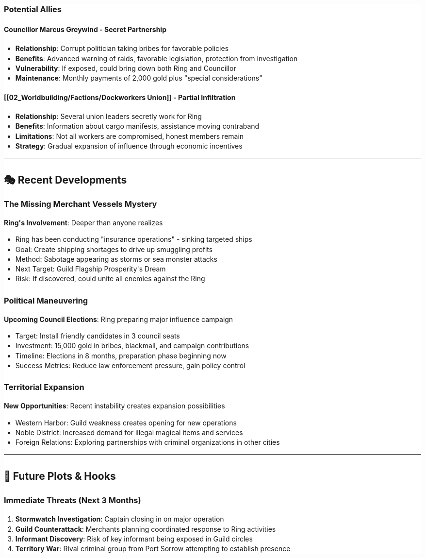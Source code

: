 ### Potential Allies

#### Councillor Marcus Greywind - Secret Partnership
- **Relationship**: Corrupt politician taking bribes for favorable policies
- **Benefits**: Advanced warning of raids, favorable legislation, protection from investigation
- **Vulnerability**: If exposed, could bring down both Ring and Councillor
- **Maintenance**: Monthly payments of 2,000 gold plus "special considerations"

#### [[02_Worldbuilding/Factions/Dockworkers Union]] - Partial Infiltration
- **Relationship**: Several union leaders secretly work for Ring
- **Benefits**: Information about cargo manifests, assistance moving contraband
- **Limitations**: Not all workers are compromised, honest members remain
- **Strategy**: Gradual expansion of influence through economic incentives

---

## 🎭 Recent Developments

### The Missing Merchant Vessels Mystery
**Ring's Involvement**: Deeper than anyone realizes
- Ring has been conducting "insurance operations" - sinking targeted ships
- Goal: Create shipping shortages to drive up smuggling profits
- Method: Sabotage appearing as storms or sea monster attacks  
- Next Target: Guild Flagship Prosperity's Dream
- Risk: If discovered, could unite all enemies against the Ring

### Political Maneuvering
**Upcoming Council Elections**: Ring preparing major influence campaign
- Target: Install friendly candidates in 3 council seats
- Investment: 15,000 gold in bribes, blackmail, and campaign contributions
- Timeline: Elections in 8 months, preparation phase beginning now
- Success Metrics: Reduce law enforcement pressure, gain policy control

### Territorial Expansion
**New Opportunities**: Recent instability creates expansion possibilities
- Western Harbor: Guild weakness creates opening for new operations
- Noble District: Increased demand for illegal magical items and services
- Foreign Relations: Exploring partnerships with criminal organizations in other cities

---

## 🔮 Future Plots & Hooks

### Immediate Threats (Next 3 Months)
1. **Stormwatch Investigation**: Captain closing in on major operation
2. **Guild Counterattack**: Merchants planning coordinated response to Ring activities  
3. **Informant Discovery**: Risk of key informant being exposed in Guild circles
4. **Territory War**: Rival criminal group from Port Sorrow attempting to establish presence
